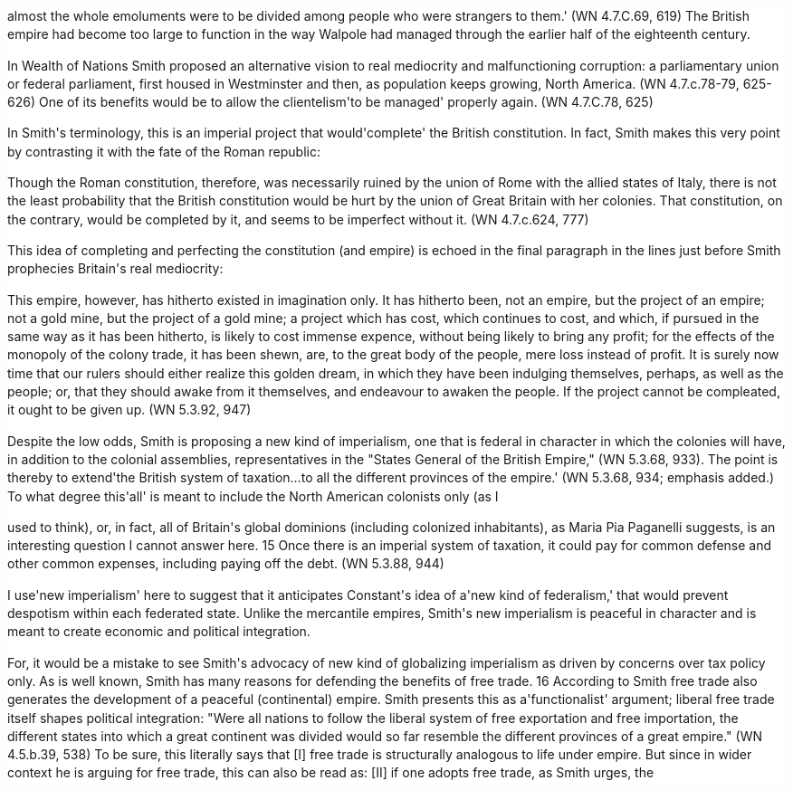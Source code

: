almost the whole emoluments were to be divided among people who were strangers to them.' (WN 4.7.C.69, 619) The British empire had become too large to function in the way Walpole had managed through the earlier half of the eighteenth century.

In Wealth of Nations Smith proposed an alternative vision to real mediocrity and malfunctioning corruption: a parliamentary union or federal parliament, first housed in Westminster and then, as population keeps growing, North America. (WN 4.7.c.78-79, 625-626) One of its benefits would be to allow the clientelism'to be managed' properly again. (WN 4.7.C.78, 625)

In Smith's terminology, this is an imperial project that would'complete' the British constitution. In fact, Smith makes this very point by contrasting it with the fate of the Roman republic:

Though the Roman constitution, therefore, was necessarily ruined by the union of Rome with the allied states of Italy, there is not the least probability that the British constitution would be hurt by the union of Great Britain with her colonies. That constitution, on the contrary, would be completed by it, and seems to be imperfect without it. (WN 4.7.c.624, 777)

This idea of completing and perfecting the constitution (and empire) is echoed in the final paragraph in the lines just before Smith prophecies Britain's real mediocrity:

This empire, however, has hitherto existed in imagination only. It has hitherto been, not an empire, but the project of an empire; not a gold mine, but the project of a gold mine; a project which has cost, which continues to cost, and which, if pursued in the same way as it has been hitherto, is likely to cost immense expence, without being likely to bring any profit; for the effects of the monopoly of the colony trade, it has been shewn, are, to the great body of the people, mere loss instead of profit. It is surely now time that our rulers should either realize this golden dream, in which they have been indulging themselves, perhaps, as well as the people; or, that they should awake from it themselves, and endeavour to awaken the people. If the project cannot be compleated, it ought to be given up. (WN 5.3.92, 947)

Despite the low odds, Smith is proposing a new kind of imperialism, one that is federal in character in which the colonies will have, in addition to the colonial assemblies, representatives in the "States General of the British Empire," (WN 5.3.68, 933). The point is thereby to extend'the British system of taxation…to all the different provinces of the empire.' (WN 5.3.68, 934; emphasis added.) To what degree this'all' is meant to include the North American colonists only (as I

used to think), or, in fact, all of Britain's global dominions (including colonized inhabitants), as Maria Pia Paganelli suggests, is an interesting question I cannot answer here. 15 Once there is an imperial system of taxation, it could pay for common defense and other common expenses, including paying off the debt. (WN 5.3.88, 944)

I use'new imperialism' here to suggest that it anticipates Constant's idea of a'new kind of federalism,' that would prevent despotism within each federated state. Unlike the mercantile empires, Smith's new imperialism is peaceful in character and is meant to create economic and political integration.

For, it would be a mistake to see Smith's advocacy of new kind of globalizing imperialism as driven by concerns over tax policy only. As is well known, Smith has many reasons for defending the benefits of free trade. 16 According to Smith free trade also generates the development of a peaceful (continental) empire. Smith presents this as a'functionalist' argument; liberal free trade itself shapes political integration: "Were all nations to follow the liberal system of free exportation and free importation, the different states into which a great continent was divided would so far resemble the different provinces of a great empire." (WN 4.5.b.39, 538) To be sure, this literally says that [I] free trade is structurally analogous to life under empire. But since in wider context he is arguing for free trade, this can also be read as: [II] if one adopts free trade, as Smith urges, the

